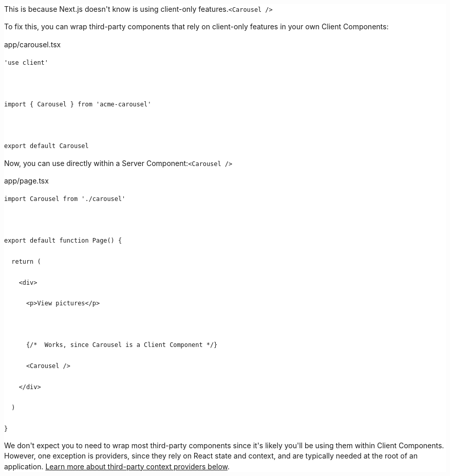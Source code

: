This is because Next.js doesn't know is using client-only features.`<Carousel />`

To fix this, you can wrap third-party components that rely on client-only features in your own Client Components:

app/carousel.tsx

```
'use client'

 

import { Carousel } from 'acme-carousel'

 

export default Carousel
```

Now, you can use directly within a Server Component:`<Carousel />`

app/page.tsx

```
import Carousel from './carousel'

 

export default function Page() {

  return (

    <div>

      <p>View pictures</p>

 

      {/*  Works, since Carousel is a Client Component */}

      <Carousel />

    </div>

  )

}
```

We don't expect you to need to wrap most third-party components since it's likely you'll be using them within Client Components. However, one exception is providers, since they rely on React state and context, and are typically needed at the root of an application. [Learn more about third-party context providers below](https://nextjs.org/docs/14/app/building-your-application/rendering/#using-context-providers).
